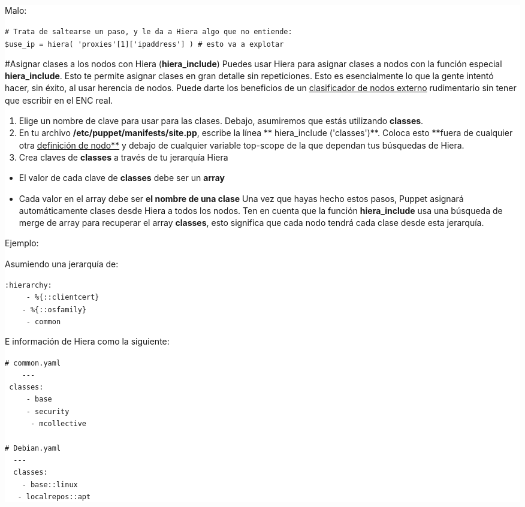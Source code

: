 Malo:

    # Trata de saltearse un paso, y le da a Hiera algo que no entiende:
    $use_ip = hiera( 'proxies'[1]['ipaddress'] ) # esto va a explotar


#Asignar clases a los nodos con Hiera (**hiera_include**)
Puedes usar Hiera para asignar clases a nodos con la función especial **hiera_include**. Esto te permite asignar clases en gran detalle sin repeticiones. Esto es esencialmente lo que la gente intentó hacer, sin éxito, al usar herencia de nodos.  Puede darte los beneficios de un [clasificador de nodos externo](http://docs.puppetlabs.com/guides/external_nodes.html) rudimentario sin tener que escribir en el ENC real.

1. Elige un nombre de clave para usar para las clases. Debajo, asumiremos que estás utilizando **classes**.
2. En tu archivo **/etc/puppet/manifests/site.pp**, escribe la línea ** hiera_include ('classes')**. Coloca esto **fuera de cualquier otra [definición de nodo**](http://docs.puppetlabs.com/puppet/latest/reference/lang_node_definitions.html) y debajo de cualquier variable top-scope de la que dependan tus búsquedas de Hiera.
3. Crea claves de **classes** a través de tu jerarquía Hiera

+ El valor de cada clave de **classes** debe ser un **array**

+ Cada valor en el array debe ser **el nombre de una clase**
Una vez que hayas hecho estos pasos, Puppet asignará automáticamente clases desde Hiera a todos los nodos. Ten en cuenta que la función **hiera_include** usa una búsqueda de merge de array para recuperar el array **classes**, esto significa que cada nodo tendrá cada clase desde esta jerarquía.

Ejemplo:

Asumiendo una jerarquía de:
	
	:hierarchy:
     	 - %{::clientcert}
  	    - %{::osfamily}
 	     - common

E información de Hiera como la siguiente:

	# common.yaml
    	---
   	 classes:
     	 - base	
     	 - security
    	  - mcollective

	# Debian.yaml
  	  ---
  	  classes:
      	- base::linux
   	   - localrepos::apt
